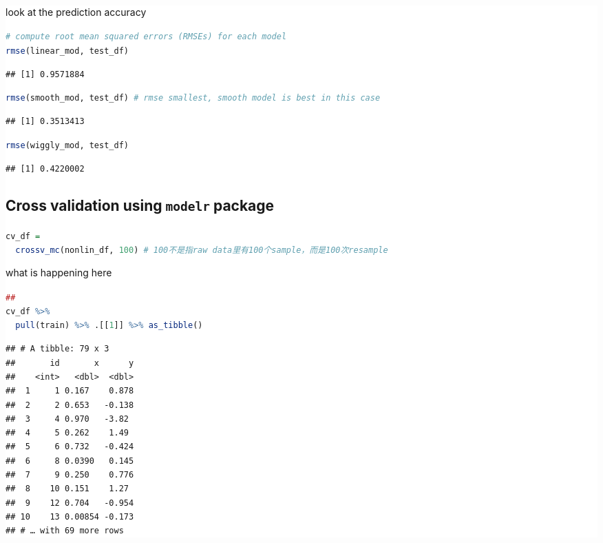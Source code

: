 look at the prediction accuracy

``` r
# compute root mean squared errors (RMSEs) for each model
rmse(linear_mod, test_df)    
```

    ## [1] 0.9571884

``` r
rmse(smooth_mod, test_df) # rmse smallest, smooth model is best in this case
```

    ## [1] 0.3513413

``` r
rmse(wiggly_mod, test_df)
```

    ## [1] 0.4220002

## Cross validation using `modelr` package

``` r
cv_df = 
  crossv_mc(nonlin_df, 100) # 100不是指raw data里有100个sample，而是100次resample
```

what is happening here

``` r
## 
cv_df %>% 
  pull(train) %>% .[[1]] %>% as_tibble()
```

    ## # A tibble: 79 x 3
    ##       id       x      y
    ##    <int>   <dbl>  <dbl>
    ##  1     1 0.167    0.878
    ##  2     2 0.653   -0.138
    ##  3     4 0.970   -3.82 
    ##  4     5 0.262    1.49 
    ##  5     6 0.732   -0.424
    ##  6     8 0.0390   0.145
    ##  7     9 0.250    0.776
    ##  8    10 0.151    1.27 
    ##  9    12 0.704   -0.954
    ## 10    13 0.00854 -0.173
    ## # … with 69 more rows

